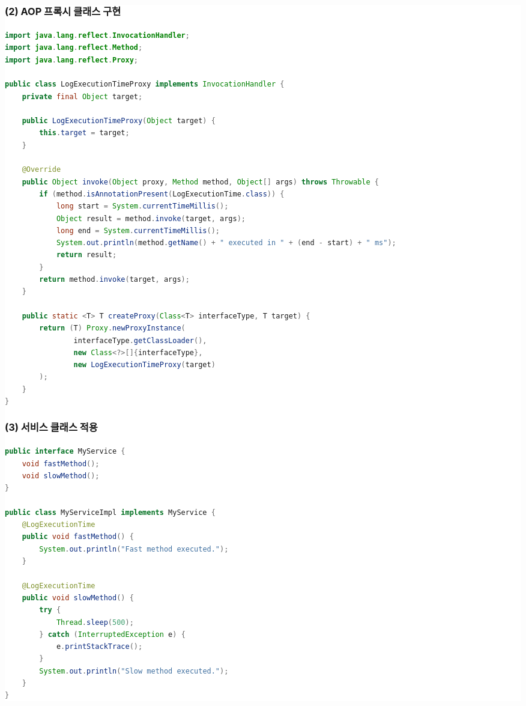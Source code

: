 ### **(2) AOP 프록시 클래스 구현**
```java
import java.lang.reflect.InvocationHandler;
import java.lang.reflect.Method;
import java.lang.reflect.Proxy;

public class LogExecutionTimeProxy implements InvocationHandler {
    private final Object target;

    public LogExecutionTimeProxy(Object target) {
        this.target = target;
    }

    @Override
    public Object invoke(Object proxy, Method method, Object[] args) throws Throwable {
        if (method.isAnnotationPresent(LogExecutionTime.class)) {
            long start = System.currentTimeMillis();
            Object result = method.invoke(target, args);
            long end = System.currentTimeMillis();
            System.out.println(method.getName() + " executed in " + (end - start) + " ms");
            return result;
        }
        return method.invoke(target, args);
    }

    public static <T> T createProxy(Class<T> interfaceType, T target) {
        return (T) Proxy.newProxyInstance(
                interfaceType.getClassLoader(),
                new Class<?>[]{interfaceType},
                new LogExecutionTimeProxy(target)
        );
    }
}
```

### **(3) 서비스 클래스 적용**
```java
public interface MyService {
    void fastMethod();
    void slowMethod();
}

public class MyServiceImpl implements MyService {
    @LogExecutionTime
    public void fastMethod() {
        System.out.println("Fast method executed.");
    }

    @LogExecutionTime
    public void slowMethod() {
        try {
            Thread.sleep(500);
        } catch (InterruptedException e) {
            e.printStackTrace();
        }
        System.out.println("Slow method executed.");
    }
}
```
